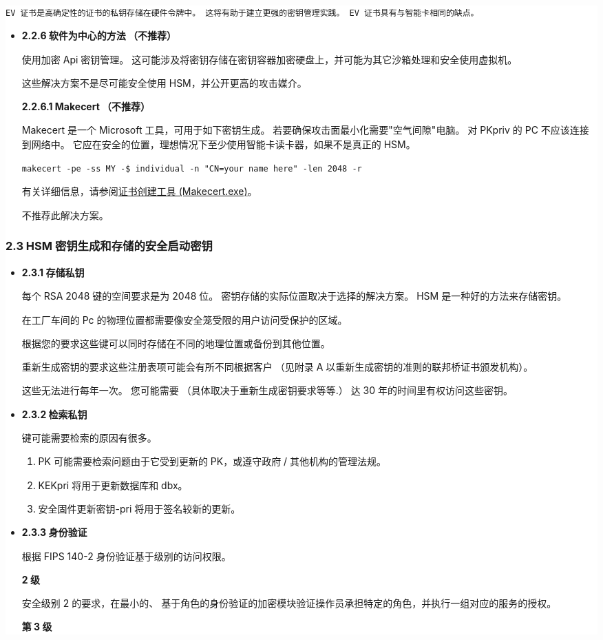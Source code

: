     EV 证书是高确定性的证书的私钥存储在硬件令牌中。 这将有助于建立更强的密钥管理实践。 EV 证书具有与智能卡相同的缺点。     

-   **2.2.6 软件为中心的方法 （不推荐）**

    使用加密 Api 密钥管理。 这可能涉及将密钥存储在密钥容器加密硬盘上，并可能为其它沙箱处理和安全使用虚拟机。

    这些解决方案不是尽可能安全使用 HSM，并公开更高的攻击媒介。

    **2.2.6.1 Makecert （不推荐）**

    Makecert 是一个 Microsoft 工具，可用于如下密钥生成。 若要确保攻击面最小化需要"空气间隙"电脑。 对 PKpriv 的 PC 不应该连接到网络中。 它应在安全的位置，理想情况下至少使用智能卡读卡器，如果不是真正的 HSM。

    ``` syntax
    makecert -pe -ss MY -$ individual -n "CN=your name here" -len 2048 -r
    ```

    有关详细信息，请参阅[证书创建工具 (Makecert.exe)](http://go.microsoft.com/fwlink/p/?linkid=211849)。

    不推荐此解决方案。

### <a name="span-id23hsmkeygenerationandstorageforsecurebootkeysspanspan-id23hsmkeygenerationandstorageforsecurebootkeysspanspan-id23hsmkeygenerationandstorageforsecurebootkeysspan23-hsm-key-generation-and-storage-for-secure-boot-keys"></a><span id="2.3_HSM_Key_generation_and_storage_for_Secure_Boot_keys"></span><span id="2.3_hsm_key_generation_and_storage_for_secure_boot_keys"></span><span id="2.3_HSM_KEY_GENERATION_AND_STORAGE_FOR_SECURE_BOOT_KEYS"></span>2.3 HSM 密钥生成和存储的安全启动密钥

-   **2.3.1 存储私钥**

    每个 RSA 2048 键的空间要求是为 2048 位。 密钥存储的实际位置取决于选择的解决方案。 HSM 是一种好的方法来存储密钥。

    在工厂车间的 Pc 的物理位置都需要像安全笼受限的用户访问受保护的区域。

    根据您的要求这些键可以同时存储在不同的地理位置或备份到其他位置。

    重新生成密钥的要求这些注册表项可能会有所不同根据客户 （见附录 A 以重新生成密钥的准则的联邦桥证书颁发机构）。

    这些无法进行每年一次。 您可能需要 （具体取决于重新生成密钥要求等等.） 达 30 年的时间里有权访问这些密钥。

-   **2.3.2 检索私钥**

    键可能需要检索的原因有很多。

    1.  PK 可能需要检索问题由于它受到更新的 PK，或遵守政府 / 其他机构的管理法规。

    2.  KEKpri 将用于更新数据库和 dbx。

    3.  安全固件更新密钥-pri 将用于签名较新的更新。

-   **2.3.3 身份验证**

    根据 FIPS 140-2 身份验证基于级别的访问权限。

    **2 级**

    安全级别 2 的要求，在最小的、 基于角色的身份验证的加密模块验证操作员承担特定的角色，并执行一组对应的服务的授权。

    **第 3 级**
